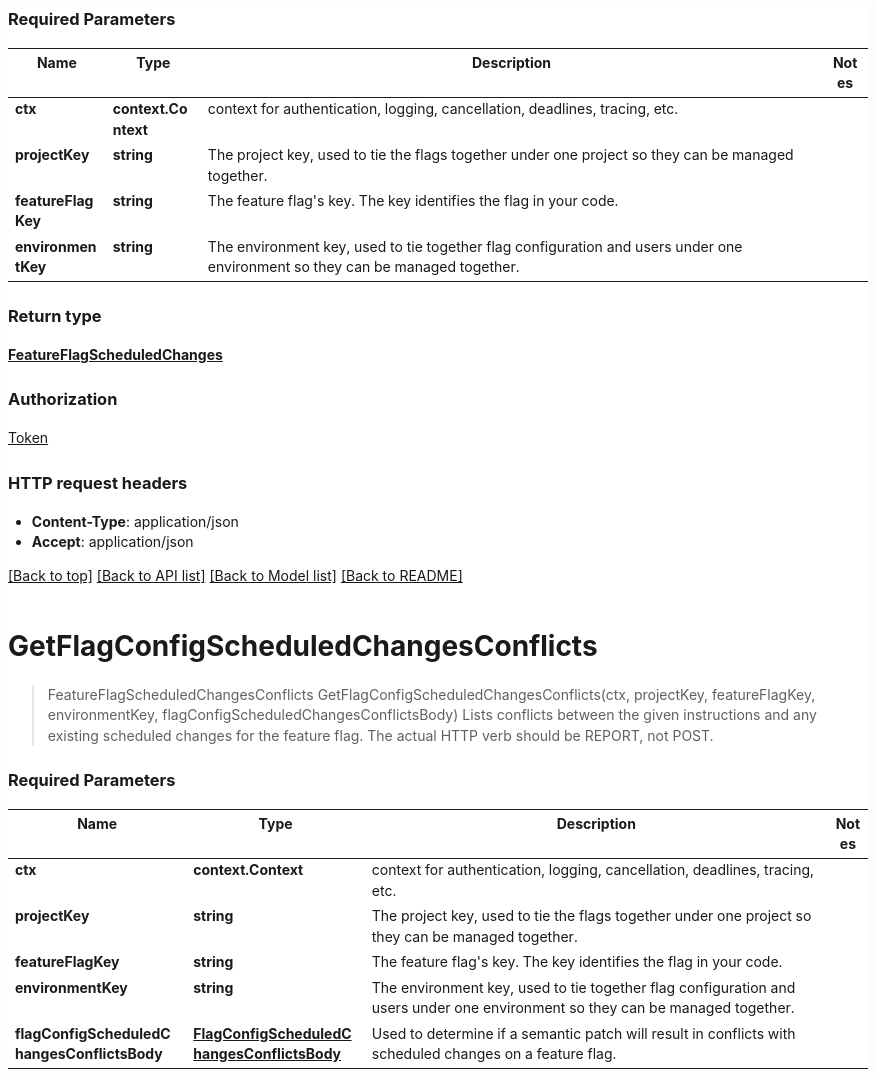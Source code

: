 ### Required Parameters

Name | Type | Description  | Notes
------------- | ------------- | ------------- | -------------
 **ctx** | **context.Context** | context for authentication, logging, cancellation, deadlines, tracing, etc.
  **projectKey** | **string**| The project key, used to tie the flags together under one project so they can be managed together. | 
  **featureFlagKey** | **string**| The feature flag&#39;s key. The key identifies the flag in your code. | 
  **environmentKey** | **string**| The environment key, used to tie together flag configuration and users under one environment so they can be managed together. | 

### Return type

[**FeatureFlagScheduledChanges**](FeatureFlagScheduledChanges.md)

### Authorization

[Token](../README.md#Token)

### HTTP request headers

 - **Content-Type**: application/json
 - **Accept**: application/json

[[Back to top]](#) [[Back to API list]](../README.md#documentation-for-api-endpoints) [[Back to Model list]](../README.md#documentation-for-models) [[Back to README]](../README.md)

# **GetFlagConfigScheduledChangesConflicts**
> FeatureFlagScheduledChangesConflicts GetFlagConfigScheduledChangesConflicts(ctx, projectKey, featureFlagKey, environmentKey, flagConfigScheduledChangesConflictsBody)
Lists conflicts between the given instructions and any existing scheduled changes for the feature flag. The actual HTTP verb should be REPORT, not POST.

### Required Parameters

Name | Type | Description  | Notes
------------- | ------------- | ------------- | -------------
 **ctx** | **context.Context** | context for authentication, logging, cancellation, deadlines, tracing, etc.
  **projectKey** | **string**| The project key, used to tie the flags together under one project so they can be managed together. | 
  **featureFlagKey** | **string**| The feature flag&#39;s key. The key identifies the flag in your code. | 
  **environmentKey** | **string**| The environment key, used to tie together flag configuration and users under one environment so they can be managed together. | 
  **flagConfigScheduledChangesConflictsBody** | [**FlagConfigScheduledChangesConflictsBody**](FlagConfigScheduledChangesConflictsBody.md)| Used to determine if a semantic patch will result in conflicts with scheduled changes on a feature flag. | 
